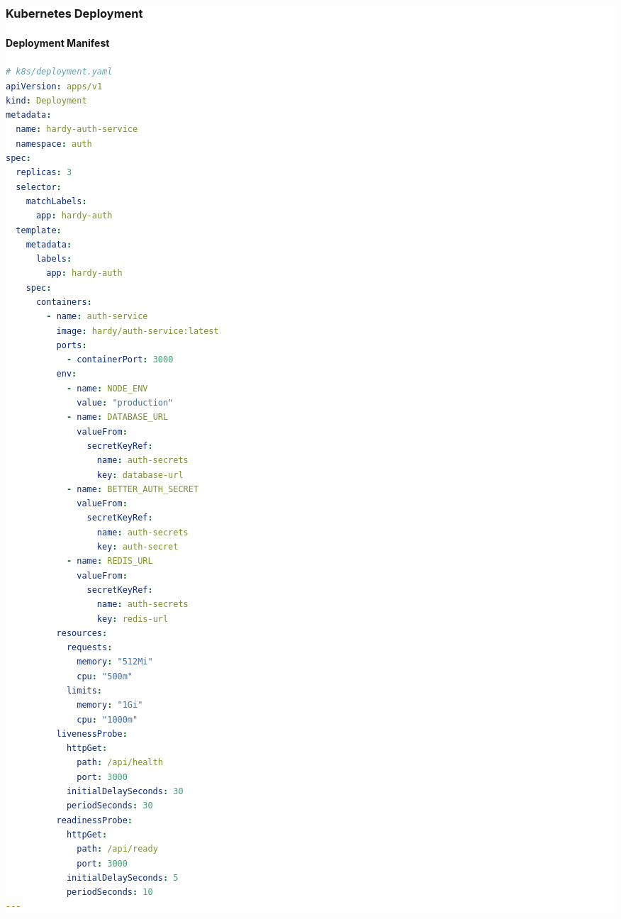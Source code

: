 ### Kubernetes Deployment

#### Deployment Manifest

```yaml
# k8s/deployment.yaml
apiVersion: apps/v1
kind: Deployment
metadata:
  name: hardy-auth-service
  namespace: auth
spec:
  replicas: 3
  selector:
    matchLabels:
      app: hardy-auth
  template:
    metadata:
      labels:
        app: hardy-auth
    spec:
      containers:
        - name: auth-service
          image: hardy/auth-service:latest
          ports:
            - containerPort: 3000
          env:
            - name: NODE_ENV
              value: "production"
            - name: DATABASE_URL
              valueFrom:
                secretKeyRef:
                  name: auth-secrets
                  key: database-url
            - name: BETTER_AUTH_SECRET
              valueFrom:
                secretKeyRef:
                  name: auth-secrets
                  key: auth-secret
            - name: REDIS_URL
              valueFrom:
                secretKeyRef:
                  name: auth-secrets
                  key: redis-url
          resources:
            requests:
              memory: "512Mi"
              cpu: "500m"
            limits:
              memory: "1Gi"
              cpu: "1000m"
          livenessProbe:
            httpGet:
              path: /api/health
              port: 3000
            initialDelaySeconds: 30
            periodSeconds: 30
          readinessProbe:
            httpGet:
              path: /api/ready
              port: 3000
            initialDelaySeconds: 5
            periodSeconds: 10
---
```